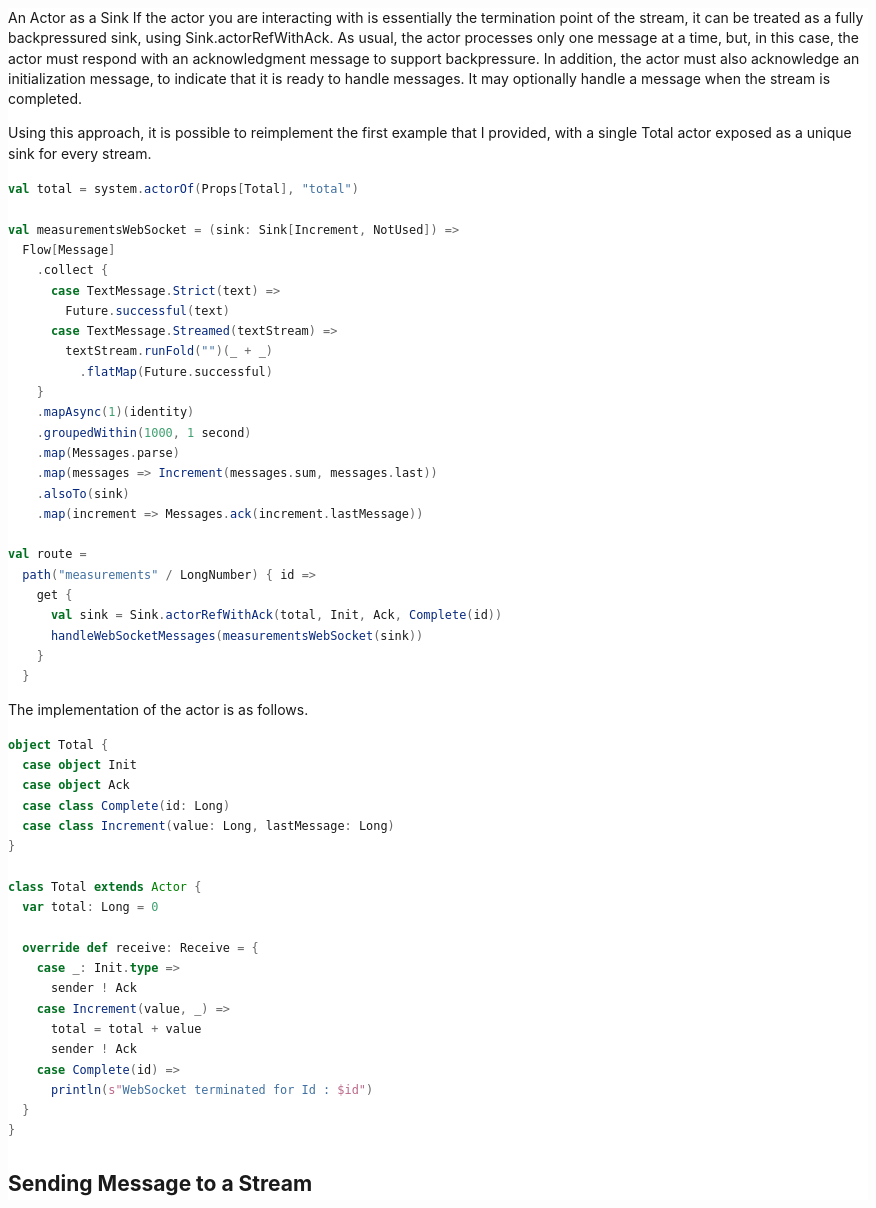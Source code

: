 ```scala
```
An Actor as a Sink
If the actor you are interacting with is essentially the termination point of the stream, it can be treated as a fully backpressured sink, using Sink.actorRefWithAck. As usual, the actor processes only one message at a time, but, in this case, the actor must respond with an acknowledgment message to support backpressure. In addition, the actor must also acknowledge an initialization message, to indicate that it is ready to handle messages. It may optionally handle a message when the stream is completed.

Using this approach, it is possible to reimplement the first example that I provided, with a single Total actor exposed as a unique sink for every stream.
```scala
val total = system.actorOf(Props[Total], "total")

val measurementsWebSocket = (sink: Sink[Increment, NotUsed]) =>  
  Flow[Message]
    .collect {
      case TextMessage.Strict(text) =>
        Future.successful(text)
      case TextMessage.Streamed(textStream) =>
        textStream.runFold("")(_ + _)
          .flatMap(Future.successful)
    }
    .mapAsync(1)(identity)
    .groupedWithin(1000, 1 second)
    .map(Messages.parse)
    .map(messages => Increment(messages.sum, messages.last))
    .alsoTo(sink)
    .map(increment => Messages.ack(increment.lastMessage))

val route =  
  path("measurements" / LongNumber) { id =>
    get {
      val sink = Sink.actorRefWithAck(total, Init, Ack, Complete(id))
      handleWebSocketMessages(measurementsWebSocket(sink))
    }
  }
```
The implementation of the actor is as follows.
```scala
object Total {  
  case object Init
  case object Ack
  case class Complete(id: Long)
  case class Increment(value: Long, lastMessage: Long)
}

class Total extends Actor {  
  var total: Long = 0

  override def receive: Receive = {
    case _: Init.type =>
      sender ! Ack
    case Increment(value, _) =>
      total = total + value
      sender ! Ack
    case Complete(id) =>
      println(s"WebSocket terminated for Id : $id")
  }
}
```
## Sending Message to a Stream